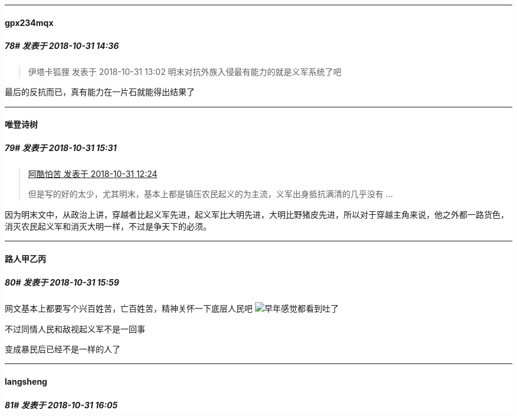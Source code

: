 



*****

####  gpx234mqx  
##### 78#       发表于 2018-10-31 14:36



<blockquote>伊塔卡狐狸 发表于 2018-10-31 13:02
明末对抗外族入侵最有能力的就是义军系统了吧</blockquote>
最后的反抗而已，真有能力在一片石就能得出结果了







*****

####  唯登诗树  
##### 79#       发表于 2018-10-31 15:31



<blockquote><a href="httphttps://bbs.saraba1st.com/2b/forum.php?mod=redirect&amp;goto=findpost&amp;pid=41439782&amp;ptid=1786711" target="_blank">阿酷怕苦 发表于 2018-10-31 12:24</a>

但是写的好的太少，尤其明末，基本上都是镇压农民起义的为主流，义军出身抵抗满清的几乎没有 ...</blockquote>
因为明末文中，从政治上讲，穿越者比起义军先进，起义军比大明先进，大明比野猪皮先进，所以对于穿越主角来说，他之外都一路货色，消灭农民起义军和消灭大明一样，不过是争天下的必须。







*****

####  路人甲乙丙  
##### 80#       发表于 2018-10-31 15:59




网文基本上都要写个兴百姓苦，亡百姓苦，精神关怀一下底层人民吧
<img src="https://static.saraba1st.com/image/smiley/face2017/049.png" referrerpolicy="no-referrer">早年感觉都看到吐了

不过同情人民和敌视起义军不是一回事

变成暴民后已经不是一样的人了







*****

####  langsheng  
##### 81#       发表于 2018-10-31 16:05
